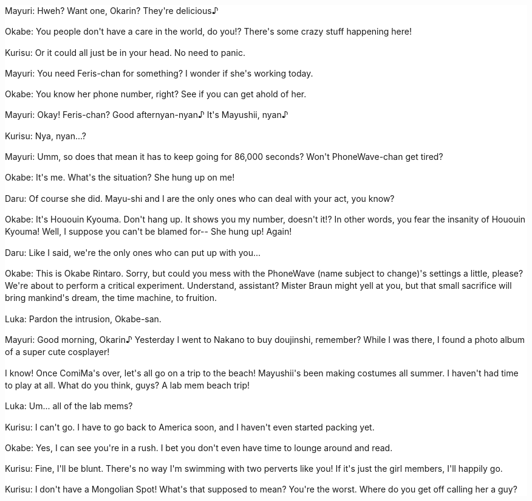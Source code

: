 Mayuri: Hweh?
Want one, Okarin? They're delicious♪

Okabe: You people don't have a care in the world, do you!? There's some crazy stuff happening here!

Kurisu: Or it could all just be in your head. No need to panic.

Mayuri: You need Feris-chan for something? I wonder if she's working today.

Okabe: You know her phone number, right? See if you can get ahold of her.

Mayuri: Okay!
Feris-chan? Good afternyan-nyan♪ It's Mayushii, nyan♪

Kurisu: Nya, nyan...?

Mayuri: Umm, so does that mean it has to keep going for 86,000 seconds?
Won't PhoneWave-chan get tired?

Okabe: It's me. What's the situation?
She hung up on me!

Daru: Of course she did. Mayu-shi and I are the only ones who can deal with your act, you know?


Okabe: It's Hououin Kyouma. Don't hang up.
It shows you my number, doesn't it!?
In other words, you fear the insanity of Hououin Kyouma! Well, I suppose you can't be blamed for--
She hung up! Again!

Daru: Like I said, we're the only ones who can put up with you...


Okabe: This is Okabe Rintaro. Sorry, but could you mess with the PhoneWave (name subject to change)'s settings a little, please?
We're about to perform a critical experiment. Understand, assistant? Mister Braun might yell at you, but that small sacrifice will bring mankind's dream, the time machine, to fruition.


Luka: Pardon the intrusion, Okabe-san.

Mayuri: Good morning, Okarin♪
Yesterday I went to Nakano to buy doujinshi, remember? While I was there, I found a photo album of a super cute cosplayer!

I know! Once ComiMa's over, let's all go on a trip to the beach! Mayushii's been making costumes all summer. I haven't had time to play at all.
What do you think, guys? A lab mem beach trip!

Luka: Um... all of the lab mems?

Kurisu: I can't go. I have to go back to America soon, and I haven't even started packing yet.

Okabe: Yes, I can see you're in a rush. I bet you don't even have time to lounge around and read.

Kurisu: 
Fine, I'll be blunt. There's no way I'm swimming with two perverts like you!
If it's just the girl members, I'll happily go.


Kurisu: I don't have a Mongolian Spot!
What's that supposed to mean?
You're the worst. Where do you get off calling her a guy?
